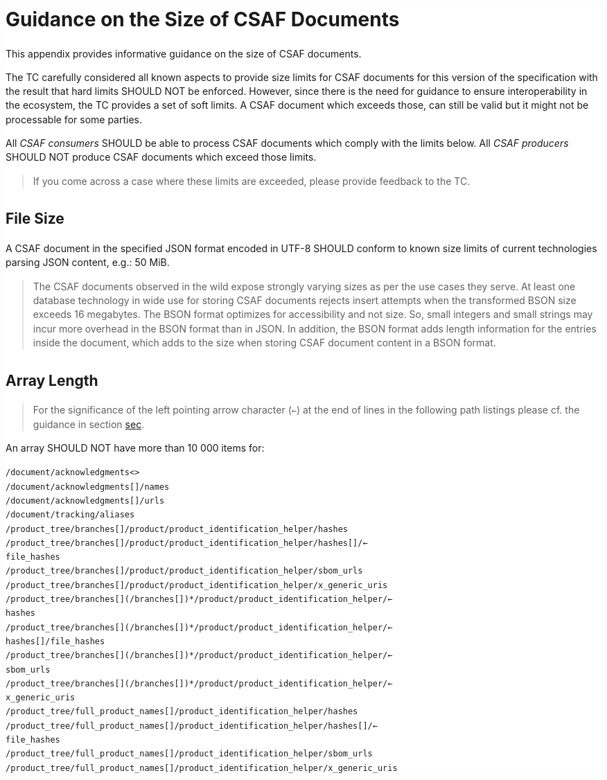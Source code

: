 
# Guidance on the Size of CSAF Documents

This appendix provides informative guidance on the size of CSAF documents.

The TC carefully considered all known aspects to provide size limits for CSAF documents for this version of the specification with
the result that hard limits SHOULD NOT be enforced.
However, since there is the need for guidance to ensure interoperability in the ecosystem, the TC provides a set of soft limits.
A CSAF document which exceeds those, can still be valid but it might not be processable for some parties.

All _CSAF consumers_ SHOULD be able to process CSAF documents which comply with the limits below.
All _CSAF producers_ SHOULD NOT produce CSAF documents which exceed those limits.

> If you come across a case where these limits are exceeded, please provide feedback to the TC.

## File Size

A CSAF document in the specified JSON format encoded in UTF-8 SHOULD conform to known size limits of current technologies parsing JSON content,
e.g.: 50 MiB.

> The CSAF documents observed in the wild expose strongly varying sizes as per the use cases they serve.
> At least one database technology in wide use for storing CSAF documents rejects insert attempts when
> the transformed BSON size exceeds 16 megabytes.
> The BSON format optimizes for accessibility and not size.
> So, small integers and small strings may incur more overhead in the BSON format than in JSON.
> In addition, the BSON format adds length information for the entries inside the document,
> which adds to the size when storing CSAF document content in a BSON format.

## Array Length

  > For the significance of the left pointing arrow character (`←`) at the end of lines in the following path listings please
  > cf. the guidance in section [sec](#typographical-conventions).

An array SHOULD NOT have more than 10 000 items for:

```
/document/acknowledgments<>
/document/acknowledgments[]/names
/document/acknowledgments[]/urls
/document/tracking/aliases
/product_tree/branches[]/product/product_identification_helper/hashes
/product_tree/branches[]/product/product_identification_helper/hashes[]/←
file_hashes
/product_tree/branches[]/product/product_identification_helper/sbom_urls
/product_tree/branches[]/product/product_identification_helper/x_generic_uris
/product_tree/branches[](/branches[])*/product/product_identification_helper/←
hashes
/product_tree/branches[](/branches[])*/product/product_identification_helper/←
hashes[]/file_hashes
/product_tree/branches[](/branches[])*/product/product_identification_helper/←
sbom_urls
/product_tree/branches[](/branches[])*/product/product_identification_helper/←
x_generic_uris
/product_tree/full_product_names[]/product_identification_helper/hashes
/product_tree/full_product_names[]/product_identification_helper/hashes[]/←
file_hashes
/product_tree/full_product_names[]/product_identification_helper/sbom_urls
/product_tree/full_product_names[]/product_identification_helper/x_generic_uris
```